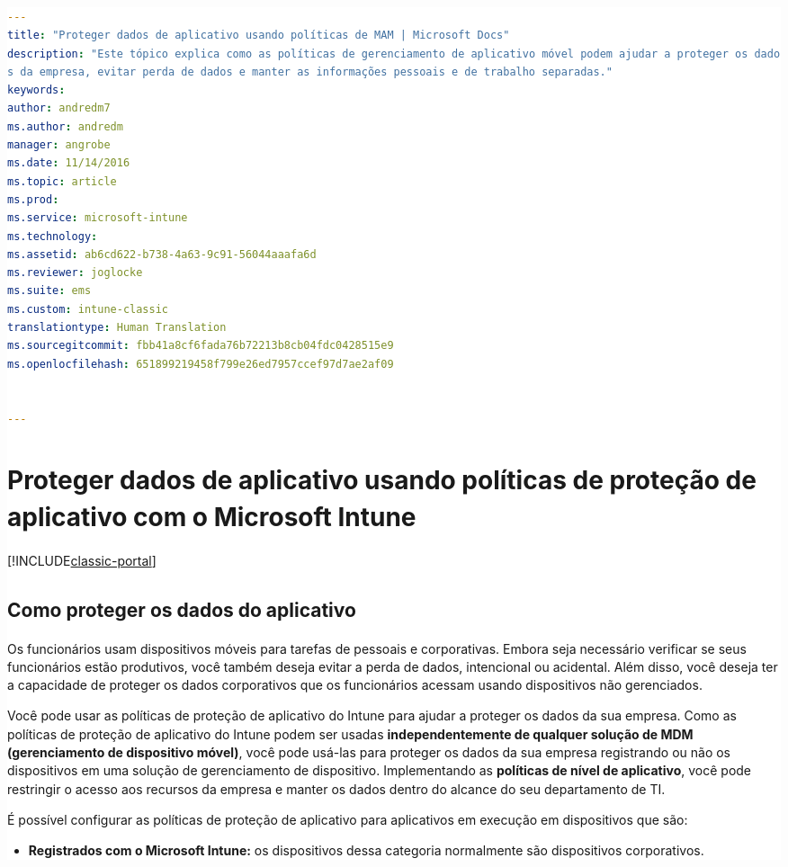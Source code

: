 ```yaml
---
title: "Proteger dados de aplicativo usando políticas de MAM | Microsoft Docs"
description: "Este tópico explica como as políticas de gerenciamento de aplicativo móvel podem ajudar a proteger os dados da empresa, evitar perda de dados e manter as informações pessoais e de trabalho separadas."
keywords: 
author: andredm7
ms.author: andredm
manager: angrobe
ms.date: 11/14/2016
ms.topic: article
ms.prod: 
ms.service: microsoft-intune
ms.technology: 
ms.assetid: ab6cd622-b738-4a63-9c91-56044aaafa6d
ms.reviewer: joglocke
ms.suite: ems
ms.custom: intune-classic
translationtype: Human Translation
ms.sourcegitcommit: fbb41a8cf6fada76b72213b8cb04fdc0428515e9
ms.openlocfilehash: 651899219458f799e26ed7957ccef97d7ae2af09


---
```


# <a name="protect-app-data-using-app-protection-policies-with-microsoft-intune"></a>Proteger dados de aplicativo usando políticas de proteção de aplicativo com o Microsoft Intune

[!INCLUDE[classic-portal](../includes/classic-portal.md)]

## <a name="how-you-can-protect-app-data"></a>Como proteger os dados do aplicativo
Os funcionários usam dispositivos móveis para tarefas de pessoais e corporativas. Embora seja necessário verificar se seus funcionários estão produtivos, você também deseja evitar a perda de dados, intencional ou acidental.  Além disso, você deseja ter a capacidade de proteger os dados corporativos que os funcionários acessam usando dispositivos não gerenciados.

Você pode usar as políticas de proteção de aplicativo do Intune para ajudar a proteger os dados da sua empresa. Como as políticas de proteção de aplicativo do Intune podem ser usadas **independentemente de qualquer solução de MDM (gerenciamento de dispositivo móvel)**, você pode usá-las para proteger os dados da sua empresa registrando ou não os dispositivos em uma solução de gerenciamento de dispositivo. Implementando as **políticas de nível de aplicativo**, você pode restringir o acesso aos recursos da empresa e manter os dados dentro do alcance do seu departamento de TI.

É possível configurar as políticas de proteção de aplicativo para aplicativos em execução em dispositivos que são:

-   **Registrados com o Microsoft Intune:** os dispositivos dessa categoria normalmente são dispositivos corporativos.
